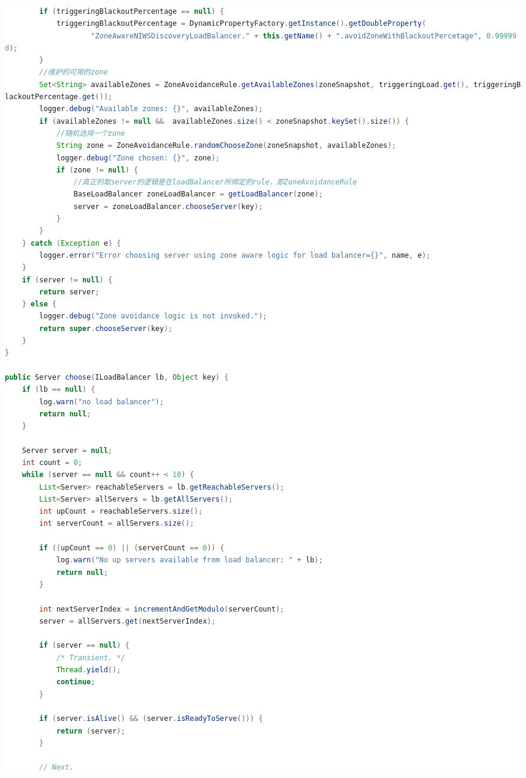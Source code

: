 ```java
		if (triggeringBlackoutPercentage == null) {
			triggeringBlackoutPercentage = DynamicPropertyFactory.getInstance().getDoubleProperty(
					"ZoneAwareNIWSDiscoveryLoadBalancer." + this.getName() + ".avoidZoneWithBlackoutPercetage", 0.99999d);
		}
		//维护的可用的zone
		Set<String> availableZones = ZoneAvoidanceRule.getAvailableZones(zoneSnapshot, triggeringLoad.get(), triggeringBlackoutPercentage.get());
		logger.debug("Available zones: {}", availableZones);
		if (availableZones != null &&  availableZones.size() < zoneSnapshot.keySet().size()) {
			//随机选择一个zone
			String zone = ZoneAvoidanceRule.randomChooseZone(zoneSnapshot, availableZones);
			logger.debug("Zone chosen: {}", zone);
			if (zone != null) {
				//真正的取server的逻辑是在loadBalancer所绑定的rule，即ZoneAvoidanceRule
				BaseLoadBalancer zoneLoadBalancer = getLoadBalancer(zone);
				server = zoneLoadBalancer.chooseServer(key);
			}
		}
	} catch (Exception e) {
		logger.error("Error choosing server using zone aware logic for load balancer={}", name, e);
	}
	if (server != null) {
		return server;
	} else {
		logger.debug("Zone avoidance logic is not invoked.");
		return super.chooseServer(key);
	}
}
	
public Server choose(ILoadBalancer lb, Object key) {
	if (lb == null) {
		log.warn("no load balancer");
		return null;
	}

	Server server = null;
	int count = 0;
	while (server == null && count++ < 10) {
		List<Server> reachableServers = lb.getReachableServers();
		List<Server> allServers = lb.getAllServers();
		int upCount = reachableServers.size();
		int serverCount = allServers.size();

		if ((upCount == 0) || (serverCount == 0)) {
			log.warn("No up servers available from load balancer: " + lb);
			return null;
		}

		int nextServerIndex = incrementAndGetModulo(serverCount);
		server = allServers.get(nextServerIndex);

		if (server == null) {
			/* Transient. */
			Thread.yield();
			continue;
		}

		if (server.isAlive() && (server.isReadyToServe())) {
			return (server);
		}

		// Next.
```